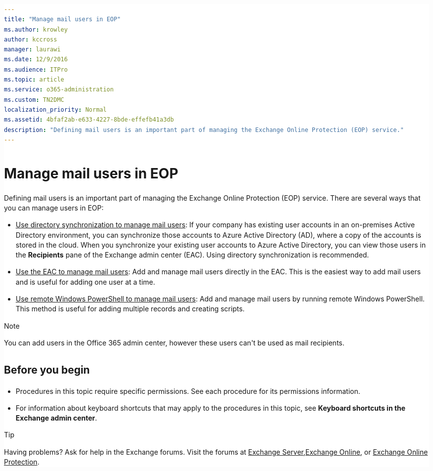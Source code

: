 ```yaml
---
title: "Manage mail users in EOP"
ms.author: krowley
author: kccross
manager: laurawi
ms.date: 12/9/2016
ms.audience: ITPro
ms.topic: article
ms.service: o365-administration
ms.custom: TN2DMC
localization_priority: Normal
ms.assetid: 4bfaf2ab-e633-4227-8bde-effefb41a3db
description: "Defining mail users is an important part of managing the Exchange Online Protection (EOP) service."
---
```


# Manage mail users in EOP

Defining mail users is an important part of managing the Exchange Online Protection (EOP) service. There are several ways that you can manage users in EOP:
  
- [Use directory synchronization to manage mail users](manage-mail-users-in-eop.md#USERS_dirsync): If your company has existing user accounts in an on-premises Active Directory environment, you can synchronize those accounts to Azure Active Directory (AD), where a copy of the accounts is stored in the cloud. When you synchronize your existing user accounts to Azure Active Directory, you can view those users in the **Recipients** pane of the Exchange admin center (EAC). Using directory synchronization is recommended. 
    
- [Use the EAC to manage mail users](#USERS_eac.md): Add and manage mail users directly in the EAC. This is the easiest way to add mail users and is useful for adding one user at a time.
    
- [Use remote Windows PowerShell to manage mail users](#UseremoteWindowsPowerShelltomanagemailusers.md): Add and manage mail users by running remote Windows PowerShell. This method is useful for adding multiple records and creating scripts.
    
> [!NOTE]
> You can add users in the Office 365 admin center, however these users can't be used as mail recipients. 
  
## Before you begin
<a name="sectionSection0"> </a>

- Procedures in this topic require specific permissions. See each procedure for its permissions information.
    
- For information about keyboard shortcuts that may apply to the procedures in this topic, see **Keyboard shortcuts in the Exchange admin center**.
    
> [!TIP]
> Having problems? Ask for help in the Exchange forums. Visit the forums at [Exchange Server](https://go.microsoft.com/fwlink/p/?linkId=60612),[Exchange Online](https://go.microsoft.com/fwlink/p/?linkId=267542), or [Exchange Online Protection](https://go.microsoft.com/fwlink/p/?linkId=285351). 
  